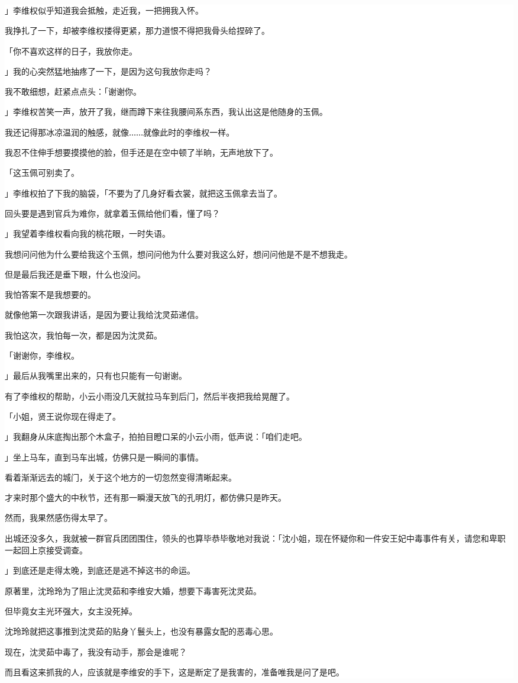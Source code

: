 」李维权似乎知道我会抵触，⾛近我，⼀把拥我⼊怀。

我挣扎了⼀下，却被李维权搂得更紧，那⼒道恨不得把我⻣头给捏碎了。

「你不喜欢这样的⽇⼦，我放你⾛。

」我的⼼突然猛地抽疼了⼀下，是因为这句我放你⾛吗？

我不敢细想，赶紧点点头：「谢谢你。

」李维权苦笑⼀声，放开了我，继⽽蹲下来往我腰间系东西，我认出这是他随⾝的⽟佩。

我还记得那冰凉温润的触感，就像……就像此时的李维权⼀样。

我忍不住伸⼿想要摸摸他的脸，但⼿还是在空中顿了半晌，⽆声地放下了。

「这⽟佩可别卖了。

」李维权拍了下我的脑袋，「不要为了⼏⾝好看⾐裳，就把这⽟佩拿去当了。

回头要是遇到官兵为难你，就拿着⽟佩给他们看，懂了吗？

」我望着李维权看向我的桃花眼，⼀时失语。

我想问问他为什么要给我这个⽟佩，想问问他为什么要对我这么好，想问问他是不是不想我⾛。

但是最后我还是垂下眼，什么也没问。

我怕答案不是我想要的。

就像他第⼀次跟我讲话，是因为要让我给沈灵茹递信。

我怕这次，我怕每⼀次，都是因为沈灵茹。

「谢谢你，李维权。

」最后从我嘴⾥出来的，只有也只能有⼀句谢谢。

有了李维权的帮助，⼩云⼩⾬没⼏天就拉⻢⻋到后⻔，然后半夜把我给晃醒了。

「⼩姐，贤王说你现在得⾛了。

」我翻⾝从床底掏出那个⽊盒⼦，拍拍⽬瞪⼝呆的⼩云⼩⾬，低声说：「咱们⾛吧。

」坐上⻢⻋，直到⻢⻋出城，仿佛只是⼀瞬间的事情。

看着渐渐远去的城⻔，关于这个地⽅的⼀切忽然变得清晰起来。

才来时那个盛⼤的中秋节，还有那⼀瞬漫天放⻜的孔明灯，都仿佛只是昨天。

然⽽，我果然感伤得太早了。

出城还没多久，我就被⼀群官兵团团围住，领头的也算毕恭毕敬地对我说：「沈⼩姐，现在怀疑你和⼀件安王妃中毒事件有关，请您和卑职⼀起回上京接受调查。

」到底还是⾛得太晚，到底还是逃不掉这书的命运。

原著⾥，沈玲玲为了阻⽌沈灵茹和李维安⼤婚，想要下毒害死沈灵茹。

但毕竟⼥主光环强⼤，⼥主没死掉。

沈玲玲就把这事推到沈灵茹的贴⾝丫鬟头上，也没有暴露⼥配的恶毒⼼思。

现在，沈灵茹中毒了，我没有动⼿，那会是谁呢？

⽽且看这来抓我的⼈，应该就是李维安的⼿下，这是断定了是我害的，准备唯我是问了是吧。
